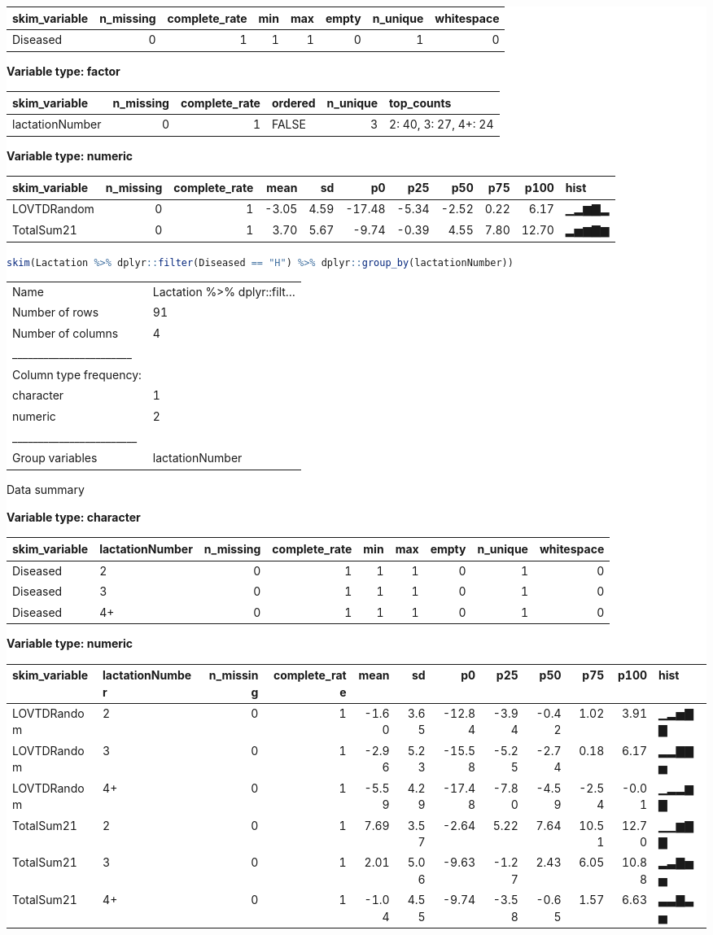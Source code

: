 | skim_variable | n_missing | complete_rate | min | max | empty | n_unique | whitespace |
|:-------------|---------:|-------------:|----:|----:|------:|--------:|----------:|
| Diseased      |         0 |             1 |   1 |   1 |     0 |        1 |          0 |

**Variable type: factor**

| skim_variable   | n_missing | complete_rate | ordered | n_unique | top_counts           |
|:--------------|---------:|------------:|:-------|--------:|:------------------|
| lactationNumber |         0 |             1 | FALSE   |        3 | 2: 40, 3: 27, 4+: 24 |

**Variable type: numeric**

| skim_variable | n_missing | complete_rate |  mean |   sd |     p0 |   p25 |   p50 |  p75 |  p100 | hist  |
|:--------|------:|--------:|----:|---:|----:|----:|----:|---:|----:|:---------------------|
| LOVTDRandom   |         0 |             1 | -3.05 | 4.59 | -17.48 | -5.34 | -2.52 | 0.22 |  6.17 | ▁▂▆▇▂ |
| TotalSum21    |         0 |             1 |  3.70 | 5.67 |  -9.74 | -0.39 |  4.55 | 7.80 | 12.70 | ▂▅▆▇▆ |

``` r
skim(Lactation %>% dplyr::filter(Diseased == "H") %>% dplyr::group_by(lactationNumber))
```

|                                                  |                             |
|:-------------------------------------------------|:----------------------------|
| Name                                             | Lactation %\>% dplyr::filt… |
| Number of rows                                   | 91                          |
| Number of columns                                | 4                           |
| \_\_\_\_\_\_\_\_\_\_\_\_\_\_\_\_\_\_\_\_\_\_\_   |                             |
| Column type frequency:                           |                             |
| character                                        | 1                           |
| numeric                                          | 2                           |
| \_\_\_\_\_\_\_\_\_\_\_\_\_\_\_\_\_\_\_\_\_\_\_\_ |                             |
| Group variables                                  | lactationNumber             |

Data summary

**Variable type: character**

| skim_variable | lactationNumber | n_missing | complete_rate | min | max | empty | n_unique | whitespace |
|:----------|:------------|--------:|----------:|---:|---:|-----:|-------:|--------:|
| Diseased      | 2               |         0 |             1 |   1 |   1 |     0 |        1 |          0 |
| Diseased      | 3               |         0 |             1 |   1 |   1 |     0 |        1 |          0 |
| Diseased      | 4+              |         0 |             1 |   1 |   1 |     0 |        1 |          0 |

**Variable type: numeric**

| skim_variable | lactationNumber | n_missing | complete_rate |  mean |   sd |     p0 |   p25 |   p50 |   p75 |  p100 | hist  |
|:-------|:-------|-----:|-------:|---:|---:|----:|---:|---:|---:|---:|:------------------|
| LOVTDRandom   | 2               |         0 |             1 | -1.60 | 3.65 | -12.84 | -3.94 | -0.42 |  1.02 |  3.91 | ▁▂▅▇▇ |
| LOVTDRandom   | 3               |         0 |             1 | -2.96 | 5.23 | -15.58 | -5.25 | -2.74 |  0.18 |  6.17 | ▂▂▇▇▅ |
| LOVTDRandom   | 4+              |         0 |             1 | -5.59 | 4.29 | -17.48 | -7.80 | -4.59 | -2.54 | -0.01 | ▁▂▂▆▇ |
| TotalSum21    | 2               |         0 |             1 |  7.69 | 3.57 |  -2.64 |  5.22 |  7.64 | 10.51 | 12.70 | ▁▁▆▇▇ |
| TotalSum21    | 3               |         0 |             1 |  2.01 | 5.06 |  -9.63 | -1.27 |  2.43 |  6.05 | 10.88 | ▂▃▇▅▅ |
| TotalSum21    | 4+              |         0 |             1 | -1.04 | 4.55 |  -9.74 | -3.58 | -0.65 |  1.57 |  6.63 | ▃▃▇▃▅ |
